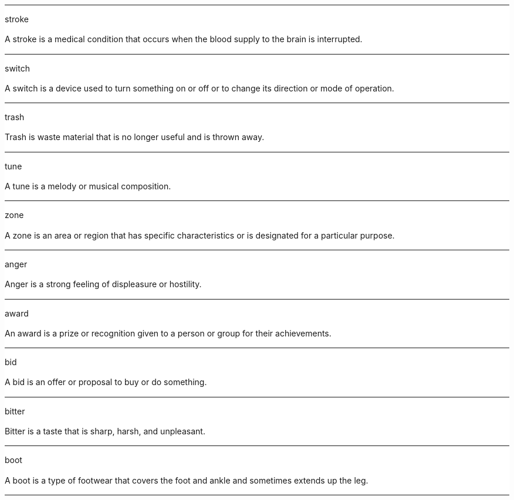 ------

stroke

A stroke is a medical condition that occurs when the blood supply to the brain is interrupted.

------

switch

A switch is a device used to turn something on or off or to change its direction or mode of operation.

------

trash

Trash is waste material that is no longer useful and is thrown away.

------

tune

A tune is a melody or musical composition.

------

zone

A zone is an area or region that has specific characteristics or is designated for a particular purpose.

------

anger

Anger is a strong feeling of displeasure or hostility.

------

award

An award is a prize or recognition given to a person or group for their achievements.

------

bid

A bid is an offer or proposal to buy or do something.

------

bitter

Bitter is a taste that is sharp, harsh, and unpleasant.

------

boot

A boot is a type of footwear that covers the foot and ankle and sometimes extends up the leg.

------
